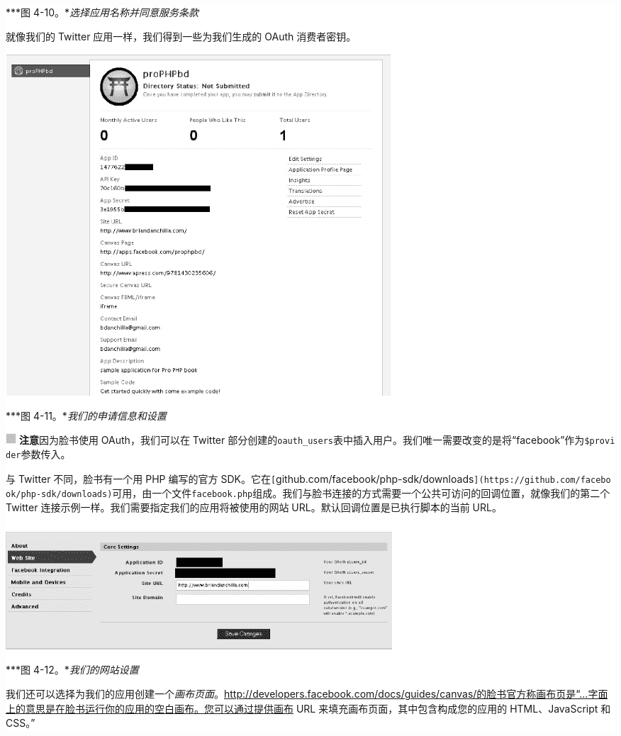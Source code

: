 ***图 4-10。**选择应用名称并同意服务条款*

就像我们的 Twitter 应用一样，我们得到一些为我们生成的 OAuth 消费者密钥。

![images](img/0411.jpg)

***图 4-11。**我们的申请信息和设置*

![images](img/square.jpg) **注意**因为脸书使用 OAuth，我们可以在 Twitter 部分创建的`oauth_users`表中插入用户。我们唯一需要改变的是将“facebook”作为`$provider`参数传入。

与 Twitter 不同，脸书有一个用 PHP 编写的官方 SDK。它在`[`github.com/facebook/php-sdk/downloads`](https://github.com/facebook/php-sdk/downloads)`可用，由一个文件`facebook.php`组成。我们与脸书连接的方式需要一个公共可访问的回调位置，就像我们的第二个 Twitter 连接示例一样。我们需要指定我们的应用将被使用的网站 URL。默认回调位置是已执行脚本的当前 URL。

![images](img/0412.jpg)

***图 4-12。**我们的网站设置*

我们还可以选择为我们的应用创建一个*画布页面*。http://developers.facebook.com/docs/guides/canvas/的脸书官方称画布页是“…字面上的意思是在脸书运行你的应用的空白画布。您可以通过提供画布 URL 来填充画布页面，其中包含构成您的应用的 HTML、JavaScript 和 CSS。”
